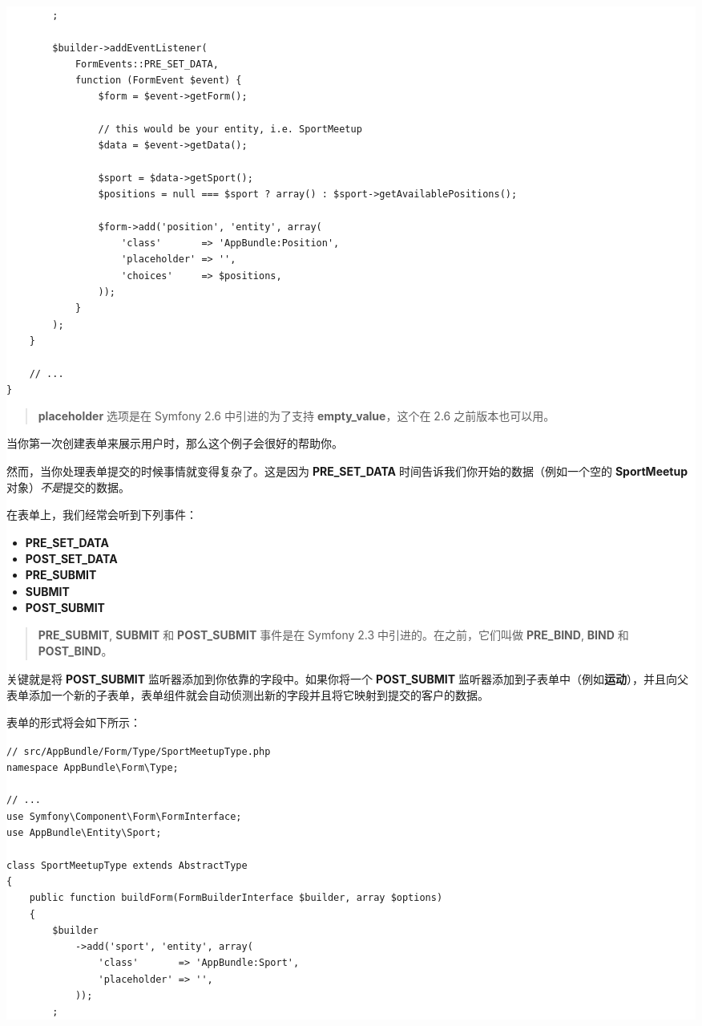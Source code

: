 ```
        ;

        $builder->addEventListener(
            FormEvents::PRE_SET_DATA,
            function (FormEvent $event) {
                $form = $event->getForm();

                // this would be your entity, i.e. SportMeetup
                $data = $event->getData();

                $sport = $data->getSport();
                $positions = null === $sport ? array() : $sport->getAvailablePositions();

                $form->add('position', 'entity', array(
                    'class'       => 'AppBundle:Position',
                    'placeholder' => '',
                    'choices'     => $positions,
                ));
            }
        );
    }

    // ...
}
```  

>**placeholder** 选项是在 Symfony 2.6 中引进的为了支持 **empty_value**，这个在 2.6 之前版本也可以用。  

当你第一次创建表单来展示用户时，那么这个例子会很好的帮助你。  

然而，当你处理表单提交的时候事情就变得复杂了。这是因为 **PRE_SET_DATA** 时间告诉我们你开始的数据（例如一个空的 **SportMeetup** 对象）*不是*提交的数据。  

在表单上，我们经常会听到下列事件：  

- **PRE_SET_DATA**
- **POST_SET_DATA**
- **PRE_SUBMIT**
- **SUBMIT**
- **POST_SUBMIT**

>**PRE_SUBMIT**, **SUBMIT** 和 **POST_SUBMIT** 事件是在 Symfony 2.3 中引进的。在之前，它们叫做 **PRE_BIND**, **BIND** 和 **POST_BIND**。

关键就是将 **POST_SUBMIT** 监听器添加到你依靠的字段中。如果你将一个 **POST_SUBMIT** 监听器添加到子表单中（例如**运动**），并且向父表单添加一个新的子表单，表单组件就会自动侦测出新的字段并且将它映射到提交的客户的数据。  

表单的形式将会如下所示：  

```
// src/AppBundle/Form/Type/SportMeetupType.php
namespace AppBundle\Form\Type;

// ...
use Symfony\Component\Form\FormInterface;
use AppBundle\Entity\Sport;

class SportMeetupType extends AbstractType
{
    public function buildForm(FormBuilderInterface $builder, array $options)
    {
        $builder
            ->add('sport', 'entity', array(
                'class'       => 'AppBundle:Sport',
                'placeholder' => '',
            ));
        ;

```